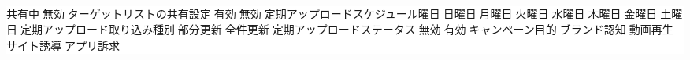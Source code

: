  <td>共有中</td>
</tr>
<tr>
 <td>無効</td>
</tr>
<tr>
 <td rowspan="2">ターゲットリストの共有設定</td>
 <td>有効</td>
</tr>
<tr>
 <td>無効</td>
</tr>

<tr>
 <td rowspan="7">定期アップロードスケジュール曜日</td>
 <td>日曜日</td>
</tr>
<tr>
 <td>月曜日</td>
</tr>
<tr>
 <td>火曜日</td>
</tr>
<tr>
 <td>水曜日</td>
</tr>
<tr>
 <td>木曜日</td>
</tr>
<tr>
 <td>金曜日</td>
</tr>
<tr>
 <td>土曜日</td>
</tr>

<tr>
 <td rowspan="2">定期アップロード取り込み種別</td>
 <td>部分更新</td>
</tr>
<tr>
 <td>全件更新</td>
</tr>
<tr>
 <td rowspan="2">定期アップロードステータス</td>
 <td>無効</td>
</tr>
<tr>
 <td>有効</td>
</tr>

<tr>
 <td rowspan="7">キャンペーン目的</td>
 <td>ブランド認知</td>
</tr>
<tr>
 <td>動画再生</td>
</tr>
<tr>
 <td>サイト誘導</td>
</tr>
<tr>
 <td>アプリ訴求</td>
</tr>
<tr>